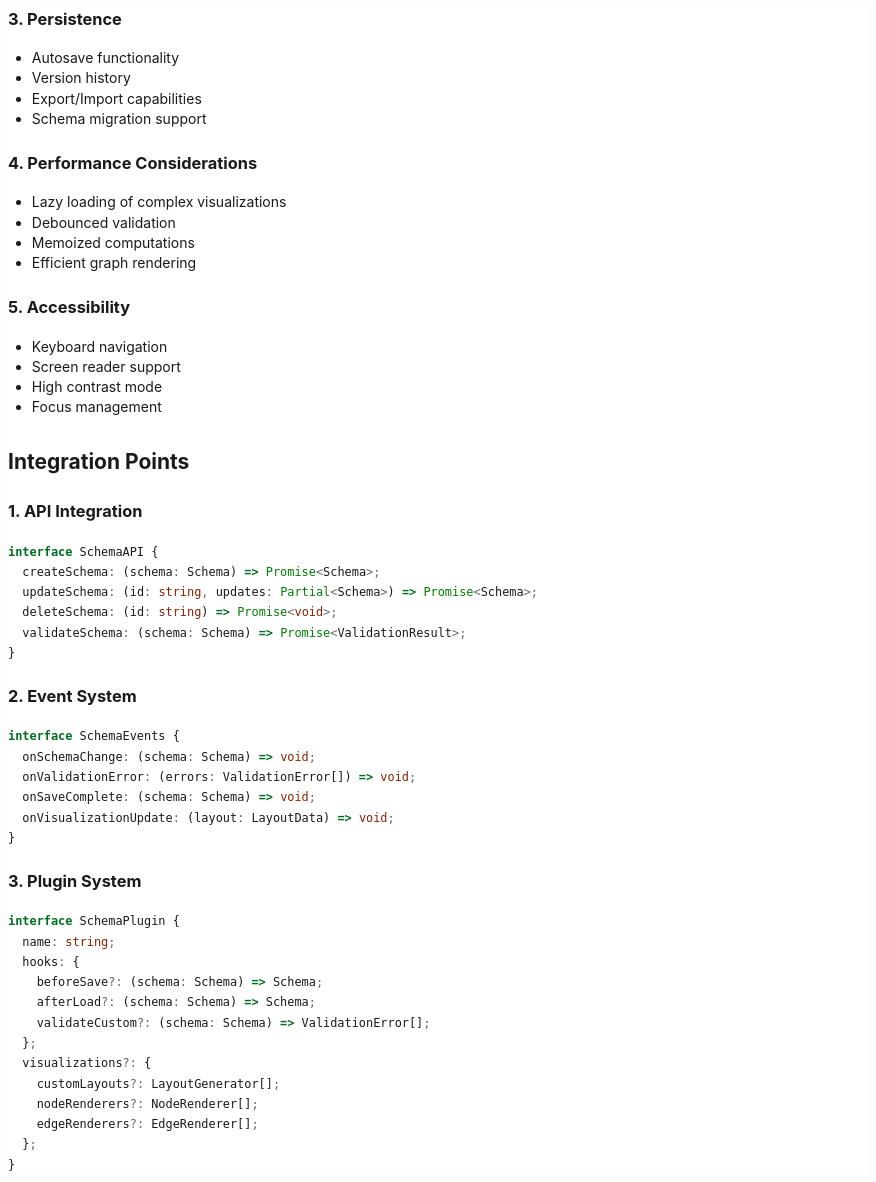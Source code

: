 ### 3. Persistence

- Autosave functionality
- Version history
- Export/Import capabilities
- Schema migration support

### 4. Performance Considerations

- Lazy loading of complex visualizations
- Debounced validation
- Memoized computations
- Efficient graph rendering

### 5. Accessibility

- Keyboard navigation
- Screen reader support
- High contrast mode
- Focus management

## Integration Points

### 1. API Integration

```typescript
interface SchemaAPI {
  createSchema: (schema: Schema) => Promise<Schema>;
  updateSchema: (id: string, updates: Partial<Schema>) => Promise<Schema>;
  deleteSchema: (id: string) => Promise<void>;
  validateSchema: (schema: Schema) => Promise<ValidationResult>;
}
```

### 2. Event System

```typescript
interface SchemaEvents {
  onSchemaChange: (schema: Schema) => void;
  onValidationError: (errors: ValidationError[]) => void;
  onSaveComplete: (schema: Schema) => void;
  onVisualizationUpdate: (layout: LayoutData) => void;
}
```

### 3. Plugin System

```typescript
interface SchemaPlugin {
  name: string;
  hooks: {
    beforeSave?: (schema: Schema) => Schema;
    afterLoad?: (schema: Schema) => Schema;
    validateCustom?: (schema: Schema) => ValidationError[];
  };
  visualizations?: {
    customLayouts?: LayoutGenerator[];
    nodeRenderers?: NodeRenderer[];
    edgeRenderers?: EdgeRenderer[];
  };
}
```
